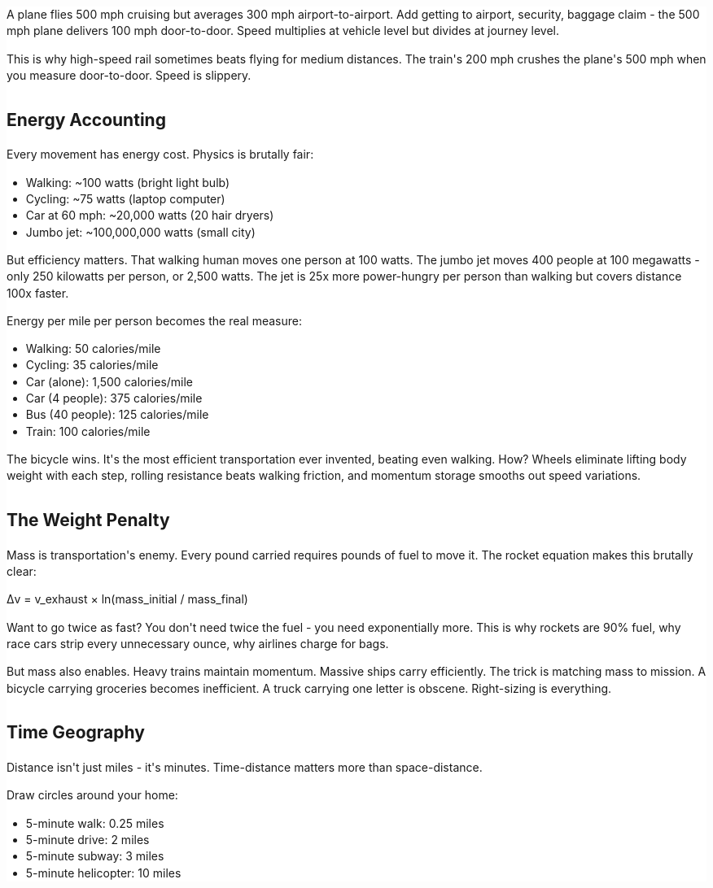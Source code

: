 A plane flies 500 mph cruising but averages 300 mph airport-to-airport. Add getting to airport, security, baggage claim - the 500 mph plane delivers 100 mph door-to-door. Speed multiplies at vehicle level but divides at journey level.

This is why high-speed rail sometimes beats flying for medium distances. The train's 200 mph crushes the plane's 500 mph when you measure door-to-door. Speed is slippery.

## Energy Accounting

Every movement has energy cost. Physics is brutally fair:
- Walking: ~100 watts (bright light bulb)
- Cycling: ~75 watts (laptop computer)
- Car at 60 mph: ~20,000 watts (20 hair dryers)
- Jumbo jet: ~100,000,000 watts (small city)

But efficiency matters. That walking human moves one person at 100 watts. The jumbo jet moves 400 people at 100 megawatts - only 250 kilowatts per person, or 2,500 watts. The jet is 25x more power-hungry per person than walking but covers distance 100x faster.

Energy per mile per person becomes the real measure:
- Walking: 50 calories/mile
- Cycling: 35 calories/mile  
- Car (alone): 1,500 calories/mile
- Car (4 people): 375 calories/mile
- Bus (40 people): 125 calories/mile
- Train: 100 calories/mile

The bicycle wins. It's the most efficient transportation ever invented, beating even walking. How? Wheels eliminate lifting body weight with each step, rolling resistance beats walking friction, and momentum storage smooths out speed variations.

## The Weight Penalty

Mass is transportation's enemy. Every pound carried requires pounds of fuel to move it. The rocket equation makes this brutally clear:

Δv = v_exhaust × ln(mass_initial / mass_final)

Want to go twice as fast? You don't need twice the fuel - you need exponentially more. This is why rockets are 90% fuel, why race cars strip every unnecessary ounce, why airlines charge for bags.

But mass also enables. Heavy trains maintain momentum. Massive ships carry efficiently. The trick is matching mass to mission. A bicycle carrying groceries becomes inefficient. A truck carrying one letter is obscene. Right-sizing is everything.

## Time Geography

Distance isn't just miles - it's minutes. Time-distance matters more than space-distance.

Draw circles around your home:
- 5-minute walk: 0.25 miles
- 5-minute drive: 2 miles
- 5-minute subway: 3 miles
- 5-minute helicopter: 10 miles
